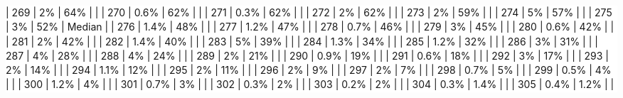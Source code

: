 | 269 | 2% | 64% |  |
| 270 | 0.6% | 62% |  |
| 271 | 0.3% | 62% |  |
| 272 | 2% | 62% |  |
| 273 | 2% | 59% |  |
| 274 | 5% | 57% |  |
| 275 | 3% | 52% | Median |
| 276 | 1.4% | 48% |  |
| 277 | 1.2% | 47% |  |
| 278 | 0.7% | 46% |  |
| 279 | 3% | 45% |  |
| 280 | 0.6% | 42% |  |
| 281 | 2% | 42% |  |
| 282 | 1.4% | 40% |  |
| 283 | 5% | 39% |  |
| 284 | 1.3% | 34% |  |
| 285 | 1.2% | 32% |  |
| 286 | 3% | 31% |  |
| 287 | 4% | 28% |  |
| 288 | 4% | 24% |  |
| 289 | 2% | 21% |  |
| 290 | 0.9% | 19% |  |
| 291 | 0.6% | 18% |  |
| 292 | 3% | 17% |  |
| 293 | 2% | 14% |  |
| 294 | 1.1% | 12% |  |
| 295 | 2% | 11% |  |
| 296 | 2% | 9% |  |
| 297 | 2% | 7% |  |
| 298 | 0.7% | 5% |  |
| 299 | 0.5% | 4% |  |
| 300 | 1.2% | 4% |  |
| 301 | 0.7% | 3% |  |
| 302 | 0.3% | 2% |  |
| 303 | 0.2% | 2% |  |
| 304 | 0.3% | 1.4% |  |
| 305 | 0.4% | 1.2% |  |